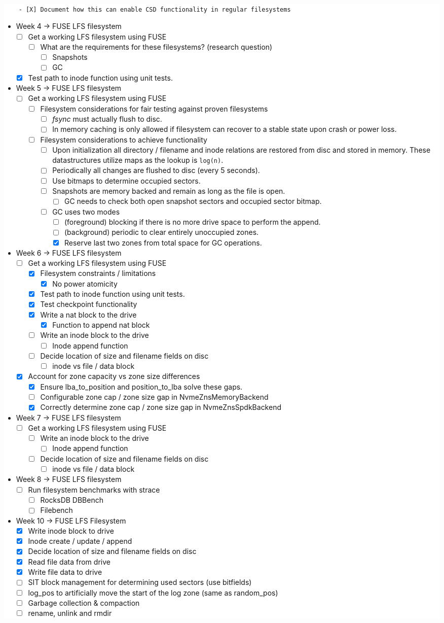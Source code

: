         - [X] Document how this can enable CSD functionality in regular filesystems
- Week 4 -> FUSE LFS filesystem
    - [ ] Get a working LFS filesystem using FUSE
        - [ ] What are the requirements for these filesystems? (research question)
            - [ ] Snapshots
            - [ ] GC
    - [X] Test path to inode function using unit tests.
- Week 5 -> FUSE LFS filesystem
    - [ ] Get a working LFS filesystem using FUSE
        - [ ] Filesystem considerations for fair testing against proven filesystems
            - [ ] _fsync_ must actually flush to disc.
            - [ ] In memory caching is only allowed if filesystem can recover to a
              stable state upon crash or power loss.
        - [ ] Filesystem considerations to achieve functionality
            - [ ] Upon initialization all directory / filename and inode relations are
              restored from disc and stored in memory. These datastructures
              utilize maps as the lookup is `log(n)`.
            - [ ] Periodically all changes are flushed to disc (every 5 seconds).
            - [ ] Use bitmaps to determine occupied sectors.
            - [ ] Snapshots are memory backed and remain as long as the file is open.
                - [ ] GC needs to check both open snapshot sectors and occupied sector
                  bitmap.
            - [ ] GC uses two modes
                - [ ] (foreground) blocking if there is no more drive space to perform
                  the append.
                - [ ] (background) periodic to clear entirely unoccupied zones.
                - [X] Reserve last two zones from total space for GC operations.
- Week 6 -> FUSE LFS filesystem
    - [ ] Get a working LFS filesystem using FUSE
        - [X] Filesystem constraints / limitations
            - [X] No power atomicity
        - [X] Test path to inode function using unit tests.
        - [X] Test checkpoint functionality
        - [X] Write a nat block to the drive
            - [X] Function to append nat block
        - [ ] Write an inode block to the drive
            - [ ] Inode append function
        - [ ] Decide location of size and filename fields on disc
            - [ ] inode vs file / data block
    - [X] Account for zone capacity vs zone size differences
        - [X] Ensure lba_to_position and position_to_lba solve these gaps.
        - [ ] Configurable zone cap / zone size gap in NvmeZnsMemoryBackend
        - [X] Correctly determine zone cap / zone size gap in NvmeZnsSpdkBackend
- Week 7 -> FUSE LFS filesystem
    - [ ] Get a working LFS filesystem using FUSE
        - [ ] Write an inode block to the drive
            - [ ] Inode append function
        - [ ] Decide location of size and filename fields on disc
            - [ ] inode vs file / data block
- Week 8 -> FUSE LFS filesystem
    - [ ] Run filesystem benchmarks with strace
        - [ ] RocksDB DBBench
        - [ ] Filebench
- Week 10 -> FUSE LFS Filesystem
    - [X] Write inode block to drive
    - [X] Inode create / update / append
    - [X] Decide location of size and filename fields on disc
    - [X] Read file data from drive
    - [X] Write file data to drive
    - [ ] SIT block management for determining used sectors (use bitfields)
    - [ ] log_pos to artificially move the start of the log zone
      (same as random_pos)
    - [ ] Garbage collection & compaction
    - [ ] rename, unlink and rmdir